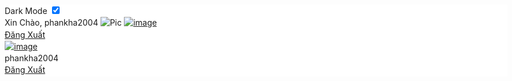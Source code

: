 <div class="kt-header__topbar-item kt-header__topbar-item--user">
<div class="kt-header__topbar-wrapper">
<div class="translate-wrapper">
<div class="switch d-inline">
<label for="switch_dark_mode" class="dark-mode-label">Dark Mode</label>
<input type="checkbox" name="switch_dark_mode" id="switch_dark_mode" checked>
<label for="switch_dark_mode"></label>
</div>
</div>
<div class="translate-wrapper">
<div id="button_translate"></div>
</div>
</div>
<div class="kt-header__topbar-wrapper" data-toggle="dropdown" data-offset="0px,0px">
<div class="kt-header__topbar-user">
<span class="kt-header__topbar-welcome kt-hidden-mobile">Xin Chào,</span>
<span class="kt-header__topbar-username kt-hidden-mobile">phankha2004</span>
<img class="kt-hidden" alt="Pic" src="/assets/media/users/300_25.jpg" />

<a href="javascript:void(0)" class="kt-media">
<img src="/assets/images/avatar.jpg" alt="image">
</a>
</div>
</div>
<a class="link-logout" href="/logout">Đăng Xuất</a>
<div class="dropdown-menu dropdown-menu-fit dropdown-menu-right dropdown-menu-anim dropdown-menu-top-unround dropdown-menu-xl">

<div class="kt-user-card kt-user-card--skin-dark kt-notification-item-padding-x" style="background-image: url(/assets/media/bg/bg-1.jpg)">
<div class="kt-user-card__avatar">
<a href="/profile/" class="kt-media">
<img src="/assets/images/avatar.jpg" alt="image">
</a>
</div>
<div class="kt-user-card__name">
phankha2004
</div>
</div>


<div class="kt-notification">
<div class="kt-notification__custom kt-space-between">
<a href="/logout/" class="btn btn-label btn-label-brand btn-sm btn-bold">Đăng Xuất</a>
</div>
</div>

</div>
</div>

</div>

